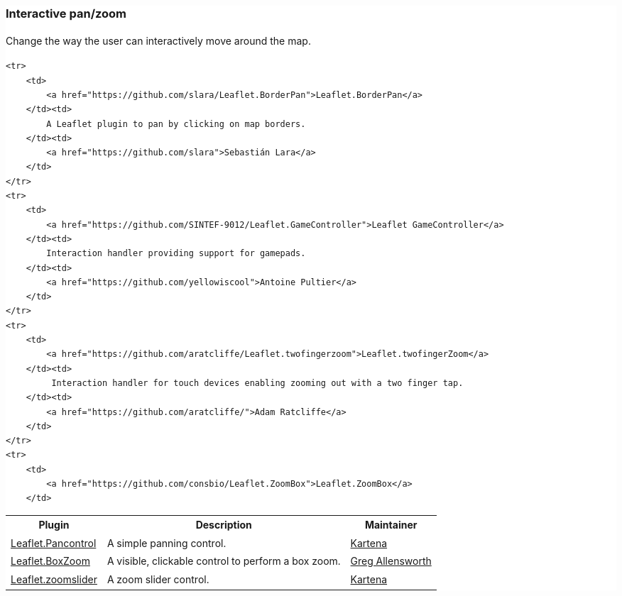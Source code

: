
### Interactive pan/zoom

Change the way the user can interactively move around the map.

<table class="plugins"><tr><th>Plugin</th><th>Description</th><th>Maintainer</th></tr>
	<tr>
		<td>
			<a href="http://kartena.github.com/Leaflet.Pancontrol/">Leaflet.Pancontrol</a>
		</td><td>
			A simple panning control.
		</td><td>
			<a href="http://www.kartena.se/">Kartena</a>
		</td>
	</tr>
	<tr>
		<td>
			<a href="https://github.com/gregallensworth/L.Control.BoxZoom">Leaflet.BoxZoom</a>
		</td><td>
			A visible, clickable control to perform a box zoom.
		</td><td>
			<a href="https://github.com/gregallensworth/L.Control.BoxZoom">Greg Allensworth</a>
		</td>
	</tr>
	<tr>
		<td>
			<a href="http://kartena.github.com/Leaflet.zoomslider/">Leaflet.zoomslider</a>
		</td><td>
			A zoom slider control.
		</td><td>
			<a href="http://www.kartena.se/">Kartena</a>
		</td>
	</tr>

	<tr>
		<td>
			<a href="https://github.com/slara/Leaflet.BorderPan">Leaflet.BorderPan</a>
		</td><td>
			A Leaflet plugin to pan by clicking on map borders.
		</td><td>
			<a href="https://github.com/slara">Sebastián Lara</a>
		</td>
	</tr>
	<tr>
		<td>
			<a href="https://github.com/SINTEF-9012/Leaflet.GameController">Leaflet GameController</a>
		</td><td>
			Interaction handler providing support for gamepads.
		</td><td>
			<a href="https://github.com/yellowiscool">Antoine Pultier</a>
		</td>
	</tr>
	<tr>
		<td>
			<a href="https://github.com/aratcliffe/Leaflet.twofingerzoom">Leaflet.twofingerZoom</a>
		</td><td>
			 Interaction handler for touch devices enabling zooming out with a two finger tap.
		</td><td>
			<a href="https://github.com/aratcliffe/">Adam Ratcliffe</a>
		</td>
	</tr>
	<tr>
		<td>
			<a href="https://github.com/consbio/Leaflet.ZoomBox">Leaflet.ZoomBox</a>
		</td>